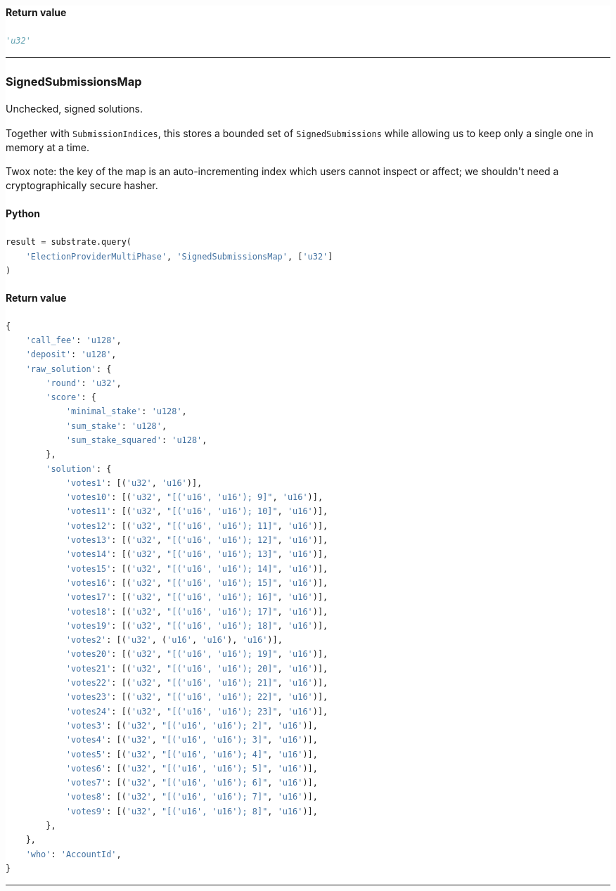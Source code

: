 #### Return value
```python
'u32'
```
---------
### SignedSubmissionsMap
 Unchecked, signed solutions.

 Together with `SubmissionIndices`, this stores a bounded set of `SignedSubmissions` while
 allowing us to keep only a single one in memory at a time.

 Twox note: the key of the map is an auto-incrementing index which users cannot inspect or
 affect; we shouldn&#x27;t need a cryptographically secure hasher.

#### Python
```python
result = substrate.query(
    'ElectionProviderMultiPhase', 'SignedSubmissionsMap', ['u32']
)
```

#### Return value
```python
{
    'call_fee': 'u128',
    'deposit': 'u128',
    'raw_solution': {
        'round': 'u32',
        'score': {
            'minimal_stake': 'u128',
            'sum_stake': 'u128',
            'sum_stake_squared': 'u128',
        },
        'solution': {
            'votes1': [('u32', 'u16')],
            'votes10': [('u32', "[('u16', 'u16'); 9]", 'u16')],
            'votes11': [('u32', "[('u16', 'u16'); 10]", 'u16')],
            'votes12': [('u32', "[('u16', 'u16'); 11]", 'u16')],
            'votes13': [('u32', "[('u16', 'u16'); 12]", 'u16')],
            'votes14': [('u32', "[('u16', 'u16'); 13]", 'u16')],
            'votes15': [('u32', "[('u16', 'u16'); 14]", 'u16')],
            'votes16': [('u32', "[('u16', 'u16'); 15]", 'u16')],
            'votes17': [('u32', "[('u16', 'u16'); 16]", 'u16')],
            'votes18': [('u32', "[('u16', 'u16'); 17]", 'u16')],
            'votes19': [('u32', "[('u16', 'u16'); 18]", 'u16')],
            'votes2': [('u32', ('u16', 'u16'), 'u16')],
            'votes20': [('u32', "[('u16', 'u16'); 19]", 'u16')],
            'votes21': [('u32', "[('u16', 'u16'); 20]", 'u16')],
            'votes22': [('u32', "[('u16', 'u16'); 21]", 'u16')],
            'votes23': [('u32', "[('u16', 'u16'); 22]", 'u16')],
            'votes24': [('u32', "[('u16', 'u16'); 23]", 'u16')],
            'votes3': [('u32', "[('u16', 'u16'); 2]", 'u16')],
            'votes4': [('u32', "[('u16', 'u16'); 3]", 'u16')],
            'votes5': [('u32', "[('u16', 'u16'); 4]", 'u16')],
            'votes6': [('u32', "[('u16', 'u16'); 5]", 'u16')],
            'votes7': [('u32', "[('u16', 'u16'); 6]", 'u16')],
            'votes8': [('u32', "[('u16', 'u16'); 7]", 'u16')],
            'votes9': [('u32', "[('u16', 'u16'); 8]", 'u16')],
        },
    },
    'who': 'AccountId',
}
```
---------